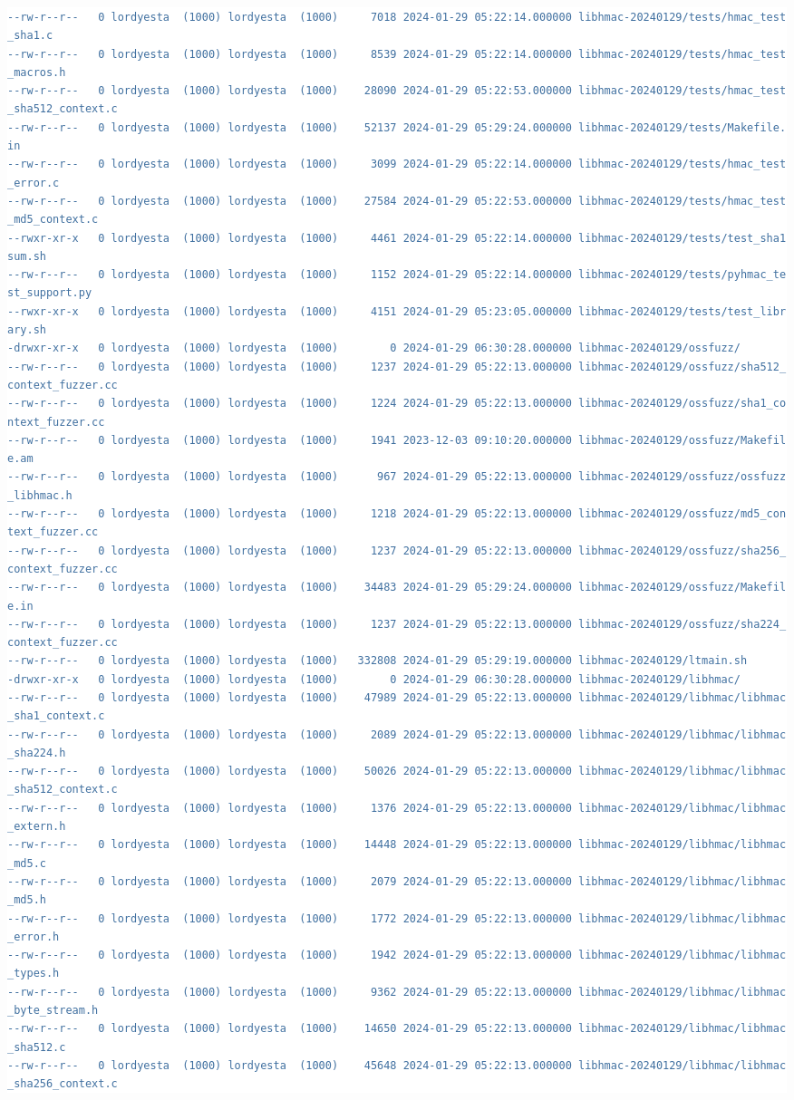 ```diff
--rw-r--r--   0 lordyesta  (1000) lordyesta  (1000)     7018 2024-01-29 05:22:14.000000 libhmac-20240129/tests/hmac_test_sha1.c
--rw-r--r--   0 lordyesta  (1000) lordyesta  (1000)     8539 2024-01-29 05:22:14.000000 libhmac-20240129/tests/hmac_test_macros.h
--rw-r--r--   0 lordyesta  (1000) lordyesta  (1000)    28090 2024-01-29 05:22:53.000000 libhmac-20240129/tests/hmac_test_sha512_context.c
--rw-r--r--   0 lordyesta  (1000) lordyesta  (1000)    52137 2024-01-29 05:29:24.000000 libhmac-20240129/tests/Makefile.in
--rw-r--r--   0 lordyesta  (1000) lordyesta  (1000)     3099 2024-01-29 05:22:14.000000 libhmac-20240129/tests/hmac_test_error.c
--rw-r--r--   0 lordyesta  (1000) lordyesta  (1000)    27584 2024-01-29 05:22:53.000000 libhmac-20240129/tests/hmac_test_md5_context.c
--rwxr-xr-x   0 lordyesta  (1000) lordyesta  (1000)     4461 2024-01-29 05:22:14.000000 libhmac-20240129/tests/test_sha1sum.sh
--rw-r--r--   0 lordyesta  (1000) lordyesta  (1000)     1152 2024-01-29 05:22:14.000000 libhmac-20240129/tests/pyhmac_test_support.py
--rwxr-xr-x   0 lordyesta  (1000) lordyesta  (1000)     4151 2024-01-29 05:23:05.000000 libhmac-20240129/tests/test_library.sh
-drwxr-xr-x   0 lordyesta  (1000) lordyesta  (1000)        0 2024-01-29 06:30:28.000000 libhmac-20240129/ossfuzz/
--rw-r--r--   0 lordyesta  (1000) lordyesta  (1000)     1237 2024-01-29 05:22:13.000000 libhmac-20240129/ossfuzz/sha512_context_fuzzer.cc
--rw-r--r--   0 lordyesta  (1000) lordyesta  (1000)     1224 2024-01-29 05:22:13.000000 libhmac-20240129/ossfuzz/sha1_context_fuzzer.cc
--rw-r--r--   0 lordyesta  (1000) lordyesta  (1000)     1941 2023-12-03 09:10:20.000000 libhmac-20240129/ossfuzz/Makefile.am
--rw-r--r--   0 lordyesta  (1000) lordyesta  (1000)      967 2024-01-29 05:22:13.000000 libhmac-20240129/ossfuzz/ossfuzz_libhmac.h
--rw-r--r--   0 lordyesta  (1000) lordyesta  (1000)     1218 2024-01-29 05:22:13.000000 libhmac-20240129/ossfuzz/md5_context_fuzzer.cc
--rw-r--r--   0 lordyesta  (1000) lordyesta  (1000)     1237 2024-01-29 05:22:13.000000 libhmac-20240129/ossfuzz/sha256_context_fuzzer.cc
--rw-r--r--   0 lordyesta  (1000) lordyesta  (1000)    34483 2024-01-29 05:29:24.000000 libhmac-20240129/ossfuzz/Makefile.in
--rw-r--r--   0 lordyesta  (1000) lordyesta  (1000)     1237 2024-01-29 05:22:13.000000 libhmac-20240129/ossfuzz/sha224_context_fuzzer.cc
--rw-r--r--   0 lordyesta  (1000) lordyesta  (1000)   332808 2024-01-29 05:29:19.000000 libhmac-20240129/ltmain.sh
-drwxr-xr-x   0 lordyesta  (1000) lordyesta  (1000)        0 2024-01-29 06:30:28.000000 libhmac-20240129/libhmac/
--rw-r--r--   0 lordyesta  (1000) lordyesta  (1000)    47989 2024-01-29 05:22:13.000000 libhmac-20240129/libhmac/libhmac_sha1_context.c
--rw-r--r--   0 lordyesta  (1000) lordyesta  (1000)     2089 2024-01-29 05:22:13.000000 libhmac-20240129/libhmac/libhmac_sha224.h
--rw-r--r--   0 lordyesta  (1000) lordyesta  (1000)    50026 2024-01-29 05:22:13.000000 libhmac-20240129/libhmac/libhmac_sha512_context.c
--rw-r--r--   0 lordyesta  (1000) lordyesta  (1000)     1376 2024-01-29 05:22:13.000000 libhmac-20240129/libhmac/libhmac_extern.h
--rw-r--r--   0 lordyesta  (1000) lordyesta  (1000)    14448 2024-01-29 05:22:13.000000 libhmac-20240129/libhmac/libhmac_md5.c
--rw-r--r--   0 lordyesta  (1000) lordyesta  (1000)     2079 2024-01-29 05:22:13.000000 libhmac-20240129/libhmac/libhmac_md5.h
--rw-r--r--   0 lordyesta  (1000) lordyesta  (1000)     1772 2024-01-29 05:22:13.000000 libhmac-20240129/libhmac/libhmac_error.h
--rw-r--r--   0 lordyesta  (1000) lordyesta  (1000)     1942 2024-01-29 05:22:13.000000 libhmac-20240129/libhmac/libhmac_types.h
--rw-r--r--   0 lordyesta  (1000) lordyesta  (1000)     9362 2024-01-29 05:22:13.000000 libhmac-20240129/libhmac/libhmac_byte_stream.h
--rw-r--r--   0 lordyesta  (1000) lordyesta  (1000)    14650 2024-01-29 05:22:13.000000 libhmac-20240129/libhmac/libhmac_sha512.c
--rw-r--r--   0 lordyesta  (1000) lordyesta  (1000)    45648 2024-01-29 05:22:13.000000 libhmac-20240129/libhmac/libhmac_sha256_context.c
```